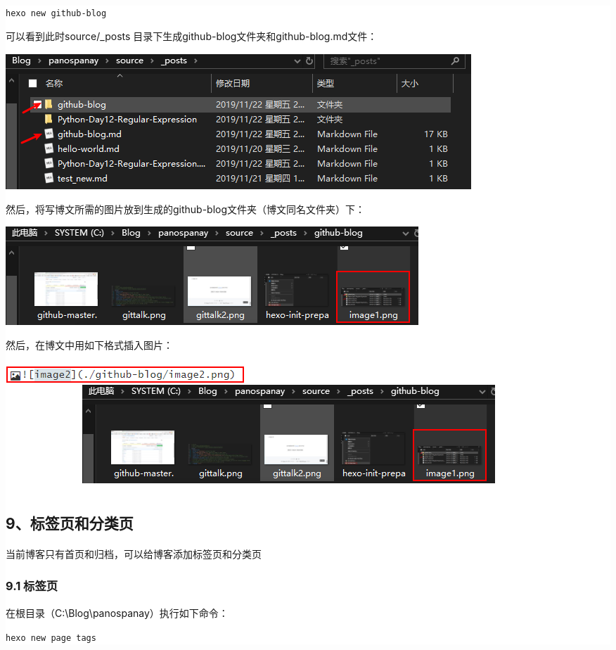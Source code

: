 ```powershell
hexo new github-blog
```

可以看到此时source/_posts 目录下生成github-blog文件夹和github-blog.md文件：

![image1](./github-blog/image1.png)

然后，将写博文所需的图片放到生成的github-blog文件夹（博文同名文件夹）下：

![image2](./github-blog/image2.png)

然后，在博文中用如下格式插入图片：

![image3](./github-blog/image3.png)

## 9、标签页和分类页

当前博客只有首页和归档，可以给博客添加标签页和分类页

### 9.1 标签页

在根目录（C:\Blog\panospanay）执行如下命令：

```powershell
hexo new page tags
```
